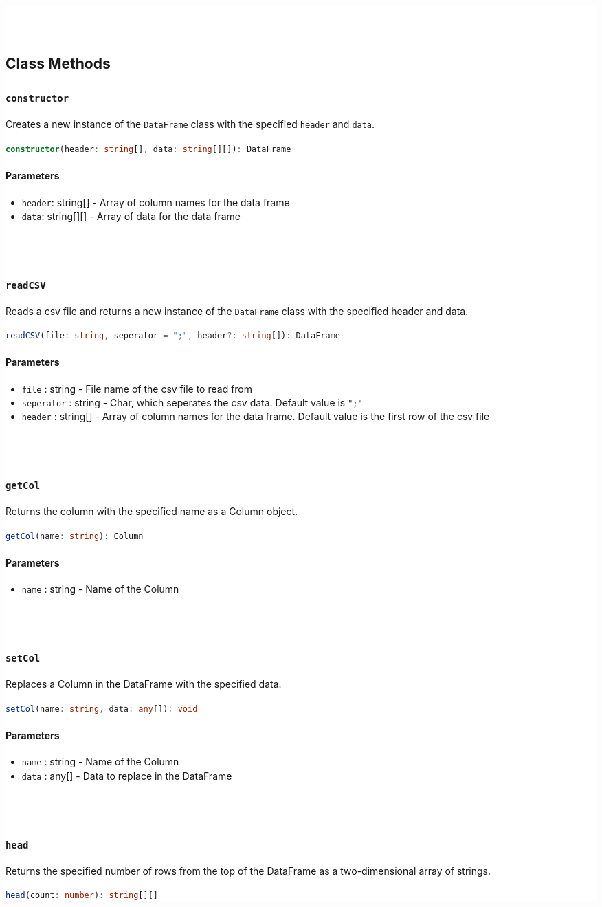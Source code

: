 <br></br>
## Class Methods
### `constructor`
Creates a new instance of the `DataFrame` class with the specified `header` and `data`.
```typescript
constructor(header: string[], data: string[][]): DataFrame
```

#### Parameters
- `header`: string[] - Array of column names for the data frame
- `data`: string[][] - Array of data for the data frame

<br></br>
### `readCSV`
Reads a csv file and returns a new instance of the `DataFrame` class with the specified header and data.
```typescript
readCSV(file: string, seperator = ";", header?: string[]): DataFrame
```

#### Parameters
- `file` : string - File name of the csv file to read from
- `seperator` : string - Char, which seperates the csv data. Default value is `";"`
- `header` : string[] - Array of column names for the data frame. Default value is the first row of the csv file

<br></br>
### `getCol`
Returns the column with the specified name as a Column object.
```typescript
getCol(name: string): Column
```

#### Parameters
- `name` : string - Name of the Column

<br></br>
### `setCol`
Replaces a Column in the DataFrame with the specified data.
```typescript
setCol(name: string, data: any[]): void
```

#### Parameters
- `name` : string - Name of the Column
- `data` : any[] - Data to replace in the DataFrame

<br></br>
### `head`
Returns the specified number of rows from the top of the DataFrame as a two-dimensional array of strings.
```typescript
head(count: number): string[][]
```
